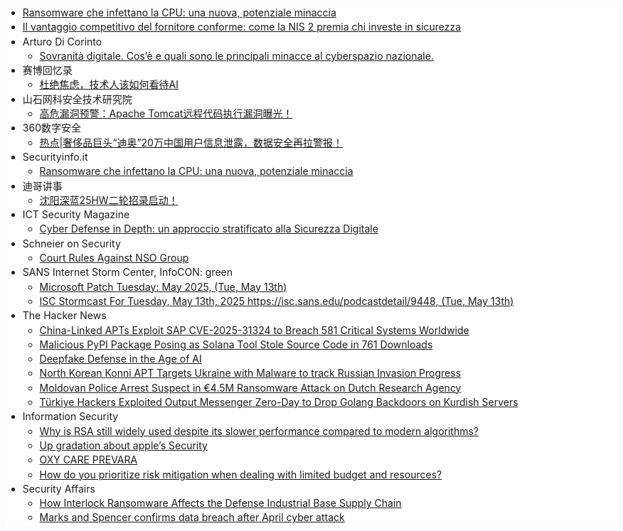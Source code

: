   - [Ransomware che infettano la CPU: una nuova, potenziale minaccia](https://www.securityinfo.it/2025/05/13/ransomware-che-infettano-la-cpu-una-nuova-potenziale-minaccia/)
  - [Il vantaggio competitivo del fornitore conforme: come la NIS 2 premia chi investe in sicurezza](https://www.cybersecurity360.it/legal/il-vantaggio-competitivo-del-fornitore-conforme-come-la-nis-2-premia-chi-investe-in-sicurezza/)
- Arturo Di Corinto
  - [Sovranità digitale. Cos’è e quali sono le principali minacce al cyberspazio nazionale.](https://dicorinto.it/articoli/recensioni/sovranita-digitale-cose-e-quali-sono-le-principali-minacce-al-cyberspazio-nazionale/)
- 赛博回忆录
  - [杜绝焦虑，技术人该如何看待AI](https://mp.weixin.qq.com/s?__biz=MzIxNDAyNjQwNg==&mid=2456099397&idx=1&sn=b412e581ace56b2b79c018c7ab845cde&subscene=0)
- 山石网科安全技术研究院
  - [高危漏洞预警：Apache Tomcat远程代码执行漏洞曝光！](https://mp.weixin.qq.com/s?__biz=MzUzMDUxNTE1Mw==&mid=2247512193&idx=1&sn=24be890704a835d114a01064777a9e90&subscene=0)
- 360数字安全
  - [热点|奢侈品巨头“迪奥”20万中国用户信息泄露，数据安全再拉警报！](https://mp.weixin.qq.com/s?__biz=MzA4MTg0MDQ4Nw==&mid=2247580499&idx=1&sn=766c77bff08c482e93c487b2bbae7b11&subscene=0)
- Securityinfo.it
  - [Ransomware che infettano la CPU: una nuova, potenziale minaccia](https://www.securityinfo.it/2025/05/13/ransomware-che-infettano-la-cpu-una-nuova-potenziale-minaccia/?utm_source=rss&utm_medium=rss&utm_campaign=ransomware-che-infettano-la-cpu-una-nuova-potenziale-minaccia)
- 迪哥讲事
  - [沈阳深蓝25HW二轮招录启动！](http://mp.weixin.qq.com/s?__biz=MzIzMTIzNTM0MA==&mid=2247497588&idx=1&sn=5ab68ba3e283089b0505762fb34d4c86)
- ICT Security Magazine
  - [Cyber Defense in Depth: un approccio stratificato alla Sicurezza Digitale](https://www.ictsecuritymagazine.com/articoli/cyber-defense-in-depth/)
- Schneier on Security
  - [Court Rules Against NSO Group](https://www.schneier.com/blog/archives/2025/05/court-rules-against-nso-group.html)
- SANS Internet Storm Center, InfoCON: green
  - [Microsoft Patch Tuesday: May 2025, (Tue, May 13th)](https://isc.sans.edu/diary/rss/31946)
  - [ISC Stormcast For Tuesday, May 13th, 2025 https://isc.sans.edu/podcastdetail/9448, (Tue, May 13th)](https://isc.sans.edu/diary/rss/31944)
- The Hacker News
  - [China-Linked APTs Exploit SAP CVE-2025-31324 to Breach 581 Critical Systems Worldwide](https://thehackernews.com/2025/05/china-linked-apts-exploit-sap-cve-2025.html)
  - [Malicious PyPI Package Posing as Solana Tool Stole Source Code in 761 Downloads](https://thehackernews.com/2025/05/malicious-pypi-package-posing-as-solana.html)
  - [Deepfake Defense in the Age of AI](https://thehackernews.com/2025/05/deepfake-defense-in-age-of-ai.html)
  - [North Korean Konni APT Targets Ukraine with Malware to track Russian Invasion Progress](https://thehackernews.com/2025/05/north-korean-konni-apt-targets-ukraine.html)
  - [Moldovan Police Arrest Suspect in €4.5M Ransomware Attack on Dutch Research Agency](https://thehackernews.com/2025/05/moldovan-police-arrest-suspect-in-45m.html)
  - [Türkiye Hackers Exploited Output Messenger Zero-Day to Drop Golang Backdoors on Kurdish Servers](https://thehackernews.com/2025/05/turkiye-hackers-exploited-output.html)
- Information Security
  - [Why is RSA still widely used despite its slower performance compared to modern algorithms?](https://www.reddit.com/r/Information_Security/comments/1kledvy/why_is_rsa_still_widely_used_despite_its_slower/)
  - [Up gradation about apple’s Security](https://www.reddit.com/r/Information_Security/comments/1klh6tt/up_gradation_about_apples_security/)
  - [OXY CARE PREVARA](https://www.reddit.com/r/Information_Security/comments/1klknyr/oxy_care_prevara/)
  - [How do you prioritize risk mitigation when dealing with limited budget and resources?](https://www.reddit.com/r/Information_Security/comments/1kldfje/how_do_you_prioritize_risk_mitigation_when/)
- Security Affairs
  - [How Interlock Ransomware Affects the Defense Industrial Base Supply Chain](https://securityaffairs.com/177792/malware/how-interlock-ransomware-affects-the-defense-industrial-base-supply-chain.html)
  - [Marks and Spencer confirms data breach after April cyber attack](https://securityaffairs.com/177784/data-breach/marks-and-spencer-confirms-data-breach-after-april-cyber-attack.html)
